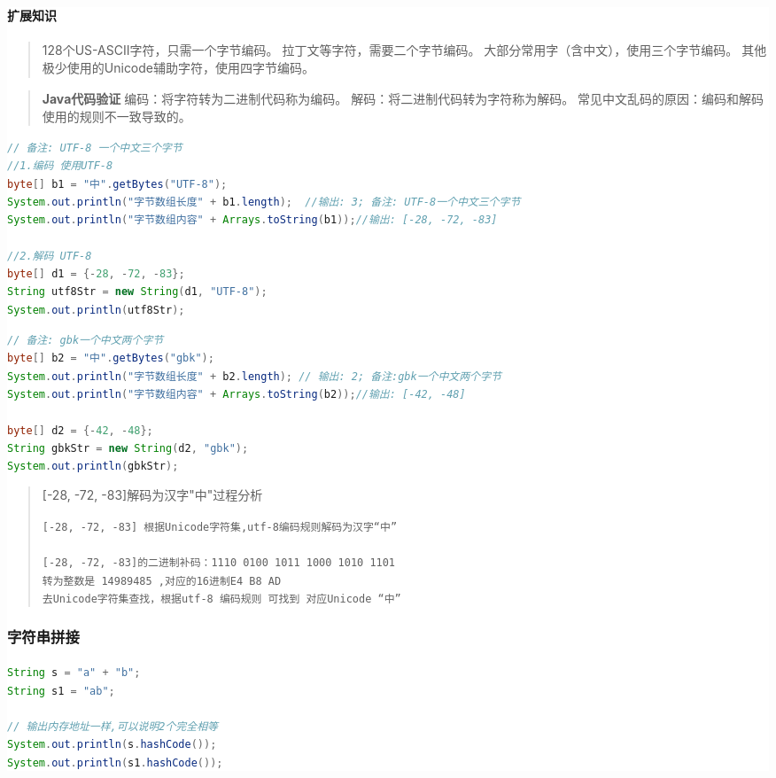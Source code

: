 #### 扩展知识

> 128个US-ASCII字符，只需一个字节编码。
> 拉丁文等字符，需要二个字节编码。
> 大部分常用字（含中文），使用三个字节编码。
> 其他极少使用的Unicode辅助字符，使用四字节编码。

> **Java代码验证**
> 编码：将字符转为二进制代码称为编码。
> 解码：将二进制代码转为字符称为解码。
> 常见中文乱码的原因：编码和解码使用的规则不一致导致的。

```java
// 备注: UTF-8 一个中文三个字节
//1.编码 使用UTF-8
byte[] b1 = "中".getBytes("UTF-8");
System.out.println("字节数组长度" + b1.length);  //输出: 3; 备注: UTF-8一个中文三个字节
System.out.println("字节数组内容" + Arrays.toString(b1));//输出: [-28, -72, -83]

//2.解码 UTF-8
byte[] d1 = {-28, -72, -83};
String utf8Str = new String(d1, "UTF-8");
System.out.println(utf8Str);
```

```java
// 备注: gbk一个中文两个字节
byte[] b2 = "中".getBytes("gbk");
System.out.println("字节数组长度" + b2.length); // 输出: 2; 备注:gbk一个中文两个字节
System.out.println("字节数组内容" + Arrays.toString(b2));//输出: [-42, -48]

byte[] d2 = {-42, -48};
String gbkStr = new String(d2, "gbk");
System.out.println(gbkStr);
```

> [-28, -72, -83]解码为汉字"中"过程分析
>
>     [-28, -72, -83] 根据Unicode字符集,utf-8编码规则解码为汉字“中”
>     
>     [-28, -72, -83]的二进制补码：1110 0100 1011 1000 1010 1101
>     转为整数是 14989485 ,对应的16进制E4 B8 AD
>     去Unicode字符集查找，根据utf-8 编码规则 可找到 对应Unicode “中”

### 字符串拼接

```java
String s = "a" + "b";
String s1 = "ab";

// 输出内存地址一样,可以说明2个完全相等
System.out.println(s.hashCode());
System.out.println(s1.hashCode());
```
